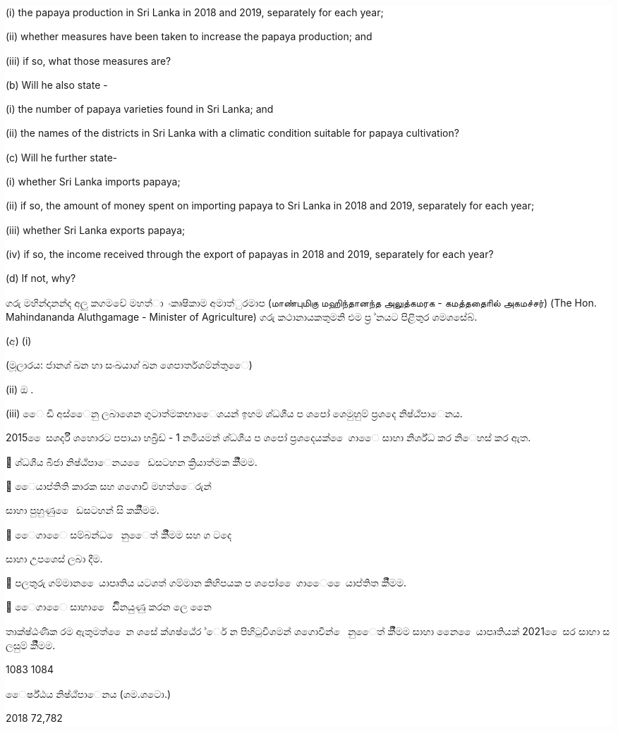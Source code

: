 (i) the papaya production in Sri Lanka in 2018 and 2019, separately for each year;

(ii) whether measures have been taken to increase the papaya production; and

(iii) if so, what those measures are?

(b) Will he also state -

(i) the number of papaya varieties found in Sri Lanka; and

(ii) the names of the districts in Sri Lanka with a climatic condition suitable for papaya cultivation?

(c) Will he further state-

(i) whether Sri Lanka imports papaya;

(ii) if so, the amount of money spent on importing papaya to Sri Lanka in 2018 and 2019, separately for each year;

(iii) whether Sri Lanka exports papaya;

(iv) if so, the income received through the export of papayas in 2018 and 2019, separately for each year?

(d) If not, why?

ගරු මහින්දානන්ද අලු කගමවේ මහත්ා ංකෘෂිකාම අමාත්‍ුරමාප (மாண்புமிகு மஹிந்தானந்த அலுத்கமரக - கமத்ததாைில் அகமச்சர்) (The Hon. Mahindananda Aluthgamage - Minister of Agriculture) ගරු කථානායකතුමනි එම ප්‍ර ්නයට පිළිතුර ශමශසේබ්.

(අ) (i)

(මූලාරය: ජානශ් ඛන හා සංඛයාශ් ඛන ශෙපාර්තශම්න්තුෛ)

(ii) ඔ .

(iii) ෛ ඩි අස්ෛනු ලබාශෙන ගුටාත්මකභාෛශයන් ඉහම ශ්ධශීය ප ශපෝ ශෙමුහුම් ප්‍රශදෙ නිෂ්ඨ්පාෙනය.

2015 ෛසශර්දී ශහොරට පපායා හබ්‍රිඩ් - 1 නමියමන් ශ්ධශීය ප ශපෝ ප්‍රශදෙයක් ෛගාෛ සාහා නිර්ශ්ධ කර නිෙහස් කර ඇත.

 ශ්ධශීය බීජා නිෂ්ඨ්පාෙනය ෛ ඩසටහන ක්‍රියාත්මක කිීමම.

 ෛයාප්තිති කාරක සහ ශගොවි මහත්ෛරුන්

සාහා පුහුණු ෛ ඩසටහන් සි කකිීමම.

 ෛගාෛ සම්බන්ධ ෙ නුෛත් කිීමම සහ ග ටදෙ

සාහා උපශෙස් ලබා දීම.

 පලතුරු ගම්මාන ෛයාපෘතිය යටශත් ගම්මාන කිහිපයක ප ශපෝ ෛගාෛ ෛයාප්තිත කිීමම.

 ෛගාෛ සාහා ෛ ඩිිනයුණු කරන ලෙ නෛ

තාක්ෂ්ඨණික ‍රම ඇතුමත් ෛන ශසේ ක්ශෂ්ඨේ‍ර ්ෙර් න පිහිටුවීශමන් ශගොවීන් ෙ නුෛත් කිීමම සාහා නෛ ෛයාපෘතියක් 2021 ෛසර සාහා ස ලසුම් කිීමම.

1083 1084

ෛර්ෂ්ඨය නිෂ්ඨ්පාෙනය (ශම.ශටො.)

2018 72,782
